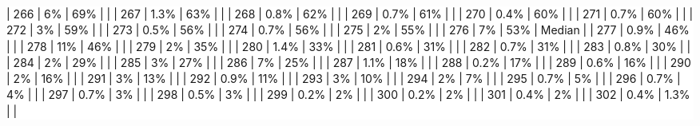 | 266 | 6% | 69% |  |
| 267 | 1.3% | 63% |  |
| 268 | 0.8% | 62% |  |
| 269 | 0.7% | 61% |  |
| 270 | 0.4% | 60% |  |
| 271 | 0.7% | 60% |  |
| 272 | 3% | 59% |  |
| 273 | 0.5% | 56% |  |
| 274 | 0.7% | 56% |  |
| 275 | 2% | 55% |  |
| 276 | 7% | 53% | Median |
| 277 | 0.9% | 46% |  |
| 278 | 11% | 46% |  |
| 279 | 2% | 35% |  |
| 280 | 1.4% | 33% |  |
| 281 | 0.6% | 31% |  |
| 282 | 0.7% | 31% |  |
| 283 | 0.8% | 30% |  |
| 284 | 2% | 29% |  |
| 285 | 3% | 27% |  |
| 286 | 7% | 25% |  |
| 287 | 1.1% | 18% |  |
| 288 | 0.2% | 17% |  |
| 289 | 0.6% | 16% |  |
| 290 | 2% | 16% |  |
| 291 | 3% | 13% |  |
| 292 | 0.9% | 11% |  |
| 293 | 3% | 10% |  |
| 294 | 2% | 7% |  |
| 295 | 0.7% | 5% |  |
| 296 | 0.7% | 4% |  |
| 297 | 0.7% | 3% |  |
| 298 | 0.5% | 3% |  |
| 299 | 0.2% | 2% |  |
| 300 | 0.2% | 2% |  |
| 301 | 0.4% | 2% |  |
| 302 | 0.4% | 1.3% |  |